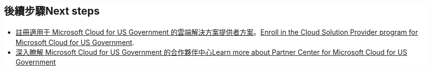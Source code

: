## <a name="next-steps"></a><span data-ttu-id="4f478-222">後續步驟</span><span class="sxs-lookup"><span data-stu-id="4f478-222">Next steps</span></span>

- <span data-ttu-id="4f478-223">[註冊適用于 Microsoft Cloud for US Government 的雲端解決方案提供者方案](enroll-in-csp-for-microsoft-us-govt-cloud.md)。</span><span class="sxs-lookup"><span data-stu-id="4f478-223">[Enroll in the Cloud Solution Provider program for Microsoft Cloud for US Government](enroll-in-csp-for-microsoft-us-govt-cloud.md).</span></span>
- [<span data-ttu-id="4f478-224">深入瞭解 Microsoft Cloud for US Government 的合作夥伴中心</span><span class="sxs-lookup"><span data-stu-id="4f478-224">Learn more about Partner Center for Microsoft Cloud for US Government</span></span>](partner-center-for-microsoft-us-govt-cloud.md)